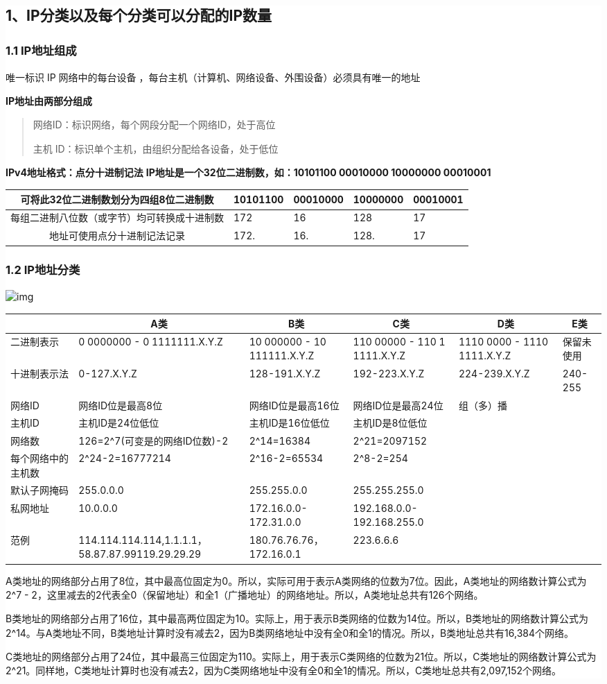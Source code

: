 





## 1、IP分类以及每个分类可以分配的IP数量

### 1.1 IP地址组成

唯一标识 IP 网络中的每台设备 ，每台主机（计算机、网络设备、外围设备）必须具有唯一的地址

**IP地址由两部分组成**

> 网络ID：标识网络，每个网段分配一个网络ID，处于高位
>
> 主机 ID：标识单个主机，由组织分配给各设备，处于低位

**IPv4地址格式：点分十进制记法**
**IP地址是一个32位二进制数，如：10101100 00010000 10000000 00010001**

|   可将此32位二进制数划分为四组8位二进制数    | 10101100 | 00010000 | 10000000 | 00010001 |
| :------------------------------------------: | :------- | :------- | :------- | :------- |
| 每组二进制八位数（或字节）均可转换成十进制数 | 172      | 16       | 128      | 17       |
|         地址可使用点分十进制记法记录         | 172.     | 16.      | 128.     | 17       |

### 1.2 IP地址分类

![img](https://typora-images-1307361841.cos.ap-beijing.myqcloud.com/img/646b2d2e8955061d4fbfc91ebd67a03d.jpg) 

|                    | A类                                              | B类                         | C类                          | D类                         | E类        |
| ------------------ | ------------------------------------------------ | --------------------------- | ---------------------------- | --------------------------- | ---------- |
| 二进制表示         | 0 0000000 - 0 1111111.X.Y.Z                      | 10 000000 - 10 111111.X.Y.Z | 110 00000 - 110 1 1111.X.Y.Z | 1110 0000 - 1110 1111.X.Y.Z | 保留未使用 |
| 十进制表示法       | 0-127.X.Y.Z                                      | 128-191.X.Y.Z               | 192-223.X.Y.Z                | 224-239.X.Y.Z               | 240-255    |
| 网络ID             | 网络ID位是最高8位                                | 网络ID位是最高16位          | 网络ID位是最高24位           | 组（多）播                  |            |
| 主机ID             | 主机ID是24位低位                                 | 主机ID是16位低位            | 主机ID是8位低位              |                             |            |
| 网络数             | 126=2^7(可变是的网络ID位数)-2                    | 2^14=16384                  | 2^21=2097152                 |                             |            |
| 每个网络中的主机数 | 2^24-2=16777214                                  | 2^16-2=65534                | 2^8-2=254                    |                             |            |
| 默认子网掩码       | 255.0.0.0                                        | 255.255.0.0                 | 255.255.255.0                |                             |            |
| 私网地址           | 10.0.0.0                                         | 172.16.0.0-172.31.0.0       | 192.168.0.0-192.168.255.0    |                             |            |
| 范例               | 114.114.114.114,1.1.1.1，58.87.87.99119.29.29.29 | 180.76.76.76，172.16.0.1    | 223.6.6.6                    |                             |            |

A类地址的网络部分占用了8位，其中最高位固定为0。所以，实际可用于表示A类网络的位数为7位。因此，A类地址的网络数计算公式为2^7 - 2，这里减去的2代表全0（保留地址）和全1（广播地址）的网络地址。所以，A类地址总共有126个网络。

B类地址的网络部分占用了16位，其中最高两位固定为10。实际上，用于表示B类网络的位数为14位。所以，B类地址的网络数计算公式为2^14。与A类地址不同，B类地址计算时没有减去2，因为B类网络地址中没有全0和全1的情况。所以，B类地址总共有16,384个网络。

C类地址的网络部分占用了24位，其中最高三位固定为110。实际上，用于表示C类网络的位数为21位。所以，C类地址的网络数计算公式为2^21。同样地，C类地址计算时也没有减去2，因为C类网络地址中没有全0和全1的情况。所以，C类地址总共有2,097,152个网络。
